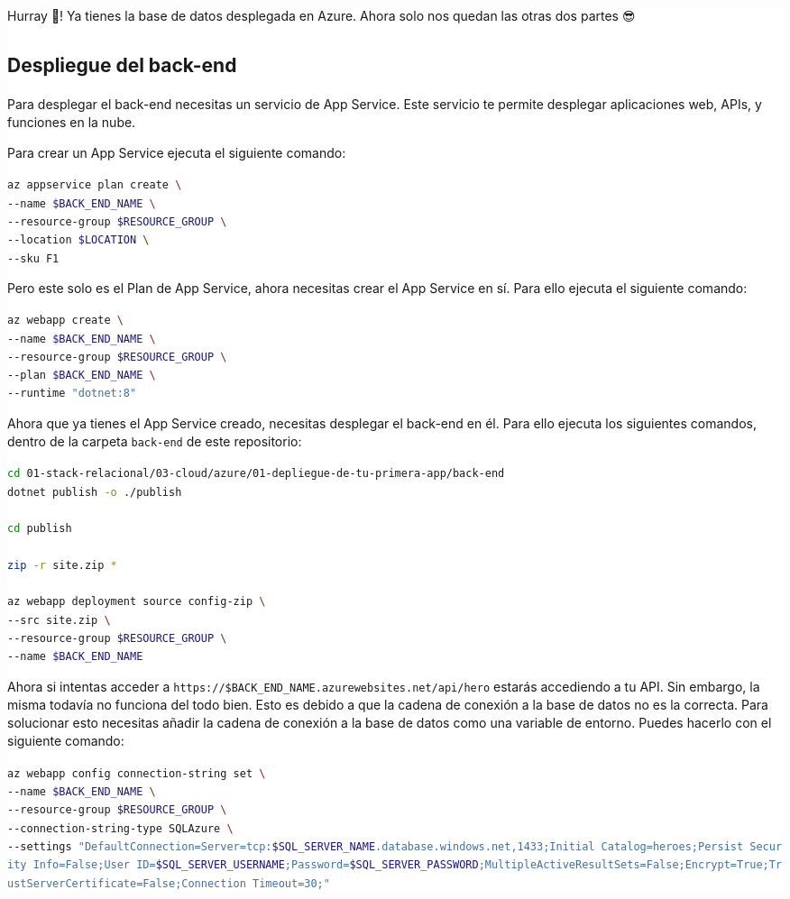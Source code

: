 Hurray 🎉! Ya tienes la base de datos desplegada en Azure. Ahora solo nos quedan las otras dos partes 😎

## Despliegue del back-end

Para desplegar el back-end necesitas un servicio de App Service. Este servicio te permite desplegar aplicaciones web, APIs, y funciones en la nube.

Para crear un App Service ejecuta el siguiente comando:

```bash
az appservice plan create \
--name $BACK_END_NAME \
--resource-group $RESOURCE_GROUP \
--location $LOCATION \
--sku F1
```

Pero este solo es el Plan de App Service, ahora necesitas crear el App Service en sí. Para ello ejecuta el siguiente comando:

```bash
az webapp create \
--name $BACK_END_NAME \
--resource-group $RESOURCE_GROUP \
--plan $BACK_END_NAME \
--runtime "dotnet:8"
```

Ahora que ya tienes el App Service creado, necesitas desplegar el back-end en él. Para ello ejecuta los siguientes comandos, dentro de la carpeta `back-end` de este repositorio:

```bash
cd 01-stack-relacional/03-cloud/azure/01-depliegue-de-tu-primera-app/back-end
dotnet publish -o ./publish

cd publish

zip -r site.zip *

az webapp deployment source config-zip \
--src site.zip \
--resource-group $RESOURCE_GROUP \
--name $BACK_END_NAME
```

Ahora si intentas acceder a  `https://$BACK_END_NAME.azurewebsites.net/api/hero` estarás accediendo a tu API. Sin embargo, la misma todavía no funciona del todo bien. Esto es debido a que la cadena de conexión a la base de datos no es la correcta. Para solucionar esto necesitas añadir la cadena de conexión a la base de datos como una variable de entorno. Puedes hacerlo con el siguiente comando:

```bash
az webapp config connection-string set \
--name $BACK_END_NAME \
--resource-group $RESOURCE_GROUP \
--connection-string-type SQLAzure \
--settings "DefaultConnection=Server=tcp:$SQL_SERVER_NAME.database.windows.net,1433;Initial Catalog=heroes;Persist Security Info=False;User ID=$SQL_SERVER_USERNAME;Password=$SQL_SERVER_PASSWORD;MultipleActiveResultSets=False;Encrypt=True;TrustServerCertificate=False;Connection Timeout=30;"
```
